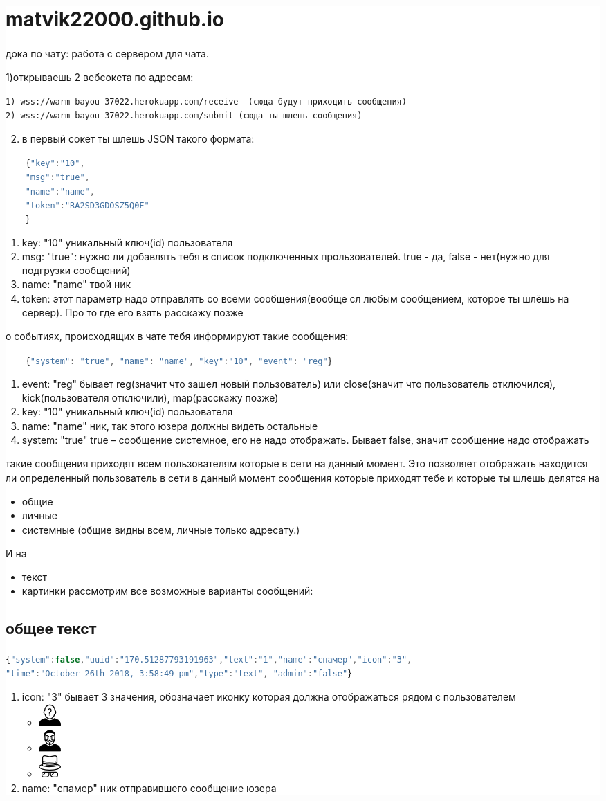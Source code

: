 # matvik22000.github.io
дока по чату:
работа с сервером для чата.

1)открываешь 2 вебсокета по адресам:

	1) wss://warm-bayou-37022.herokuapp.com/receive  (сюда будут приходить сообщения)
	2) wss://warm-bayou-37022.herokuapp.com/submit (сюда ты шлешь сообщения)
	
2) в первый сокет ты шлешь JSON такого формата:

``` javascript
	{"key":"10",
	"msg":"true",
	"name":"name",
	"token":"RA2SD3GDOSZ5Q0F"
	}
```
  1. key: "10" уникальный ключ(id) пользователя
  1. msg: "true": нужно ли добавлять тебя в список подключенных прользователей. true - да, false - нет(нужно для подгрузки сообщений)
  3. name: "name" твой ник
  4. token: этот параметр надо отправлять со всеми сообщения(вообще сл любым сообщением, которое ты шлёшь на сервер). Про то где его 	взять расскажу позже
  
о событиях, происходящих в чате тебя информируют такие сообщения:

``` javascript
	{"system": "true", "name": "name", "key":"10", "event": "reg"}
```
1. event: "reg" бывает reg(значит что зашел новый пользователь) или close(значит что пользователь отключился), kick(пользователя отключили), map(расскажу позже)
2. key: "10" уникальный ключ(id) пользователя
3. name: "name" ник, так этого юзера должны видеть остальные
4. system: "true" true – сообщение системное, его не надо отображать. Бывает false, значит 
сообщение надо отображать

такие сообщения приходят всем пользователям которые в сети на данный момент. Это позволяет 	отображать находится	ли определенный пользователь в сети в данный момент
сообщения которые приходят тебе и которые ты шлешь делятся на 
  - общие
  - личные
  - системные
     (общие видны всем, личные только адресату.)
	
   И на 
   - текст
   - картинки
рассмотрим все возможные варианты сообщений:
<h2>общее текст</h2>

``` javascript
{"system":false,"uuid":"170.51287793191963","text":"1","name":"спамер","icon":"3",
"time":"October 26th 2018, 3:58:49 pm","type":"text", "admin":"false"}
```
1. icon: "3" бывает 3 значения, обозначает иконку которая должна отображаться рядом с пользователем
	* ![Image alt](https://github.com/matvik22000/matvik22000.github.io/blob/master/kk/anonymous1.png)
	* ![Image alt](https://github.com/matvik22000/matvik22000.github.io/blob/master/kk/anonymous2.png)
	* ![Image alt](https://github.com/matvik22000/matvik22000.github.io/blob/master/kk/anonimus3.png)
2. name: "спамер" ник отправившего сообщение юзера